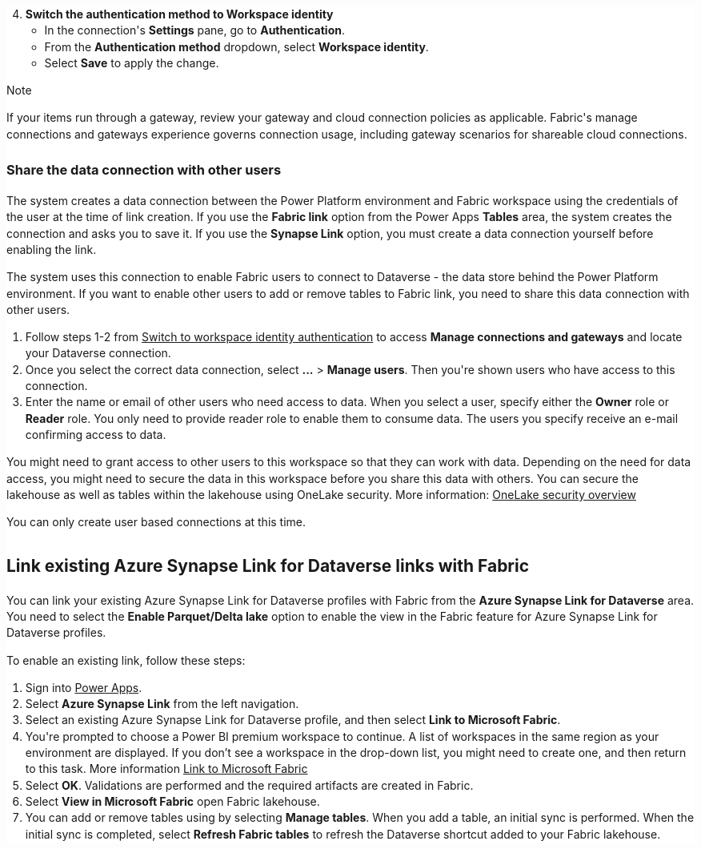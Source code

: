 4. **Switch the authentication method to Workspace identity**
   - In the connection's **Settings** pane, go to **Authentication**.
   - From the **Authentication method** dropdown, select **Workspace identity**.
   - Select **Save** to apply the change.

> [!NOTE]
> If your items run through a gateway, review your gateway and cloud connection policies as applicable. Fabric's manage connections and gateways experience governs connection usage, including gateway scenarios for shareable cloud connections.

### Share the data connection with other users

The system creates a data connection between the Power Platform environment and Fabric workspace using the credentials of the user at the time of link creation. If you use the **Fabric link** option from the Power Apps **Tables** area, the system creates the connection and asks you to save it. If you use the **Synapse Link** option, you must create a data connection yourself before enabling the link. 

The system uses this connection to enable Fabric users to connect to Dataverse - the data store behind the Power Platform environment. If you want to enable other users to add or remove tables to Fabric link, you need to share this data connection with other users. 

1. Follow steps 1-2 from [Switch to workspace identity authentication](#switch-to-workspace-identity-authentication) to access **Manage connections and gateways** and locate your Dataverse connection.
2. Once you select the correct data connection, select **...** > **Manage users**. Then you're shown users who have access to this connection.
3. Enter the name or email of other users who need access to data. When you select a user, specify either the **Owner** role or **Reader** role. You only need to provide reader role to enable them to consume data. The users you specify receive an e-mail confirming access to data.

You might need to grant access to other users to this workspace so that they can work with data. Depending on the need for data access, you might need to secure the data in this workspace before you share this data with others. You can secure the lakehouse as well as tables within the lakehouse using OneLake security. More information: [OneLake security overview](/fabric/onelake/security/get-started-security)

You can only create user based connections at this time.

## Link existing Azure Synapse Link for Dataverse links with Fabric

You can link your existing Azure Synapse Link for Dataverse profiles with Fabric from the **Azure Synapse Link for Dataverse** area. You need to select the **Enable Parquet/Delta lake** option to enable the view in the Fabric feature for Azure Synapse Link for Dataverse profiles.

To enable an existing link, follow these steps:

1. Sign into [Power Apps](https://make.powerapps.com).
1. Select **Azure Synapse Link** from the left navigation.
1. Select an existing Azure Synapse Link for Dataverse profile, and then select **Link to Microsoft Fabric**.
1. You're prompted to choose a Power BI premium workspace to continue. A list of workspaces in the same region as your environment are displayed. If you don’t see a workspace in the drop-down list, you might need to create one, and then return to this task. More information [Link to Microsoft Fabric](#link-to-microsoft-fabric)
1. Select **OK**. Validations are performed and the required artifacts are created in Fabric.  
1. Select **View in Microsoft Fabric** open Fabric lakehouse.
1. You can add or remove tables using by selecting **Manage tables**. When you add a table, an initial sync is performed. When the initial sync is completed, select **Refresh Fabric tables** to refresh the Dataverse shortcut added to your Fabric lakehouse.
